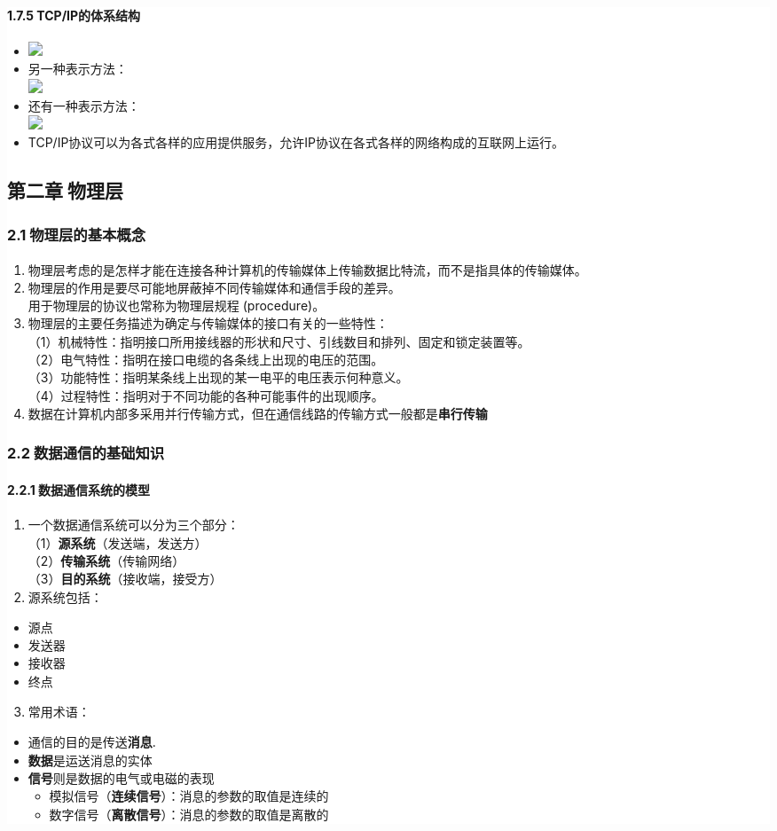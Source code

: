 #### 1.7.5 TCP/IP的体系结构

- ![](https://s2.ax1x.com/2019/09/03/nFwfS0.png)
- 另一种表示方法：  
    ![](https://s2.ax1x.com/2019/09/03/nFw4yT.png)
- 还有一种表示方法：  
    ![](https://s2.ax1x.com/2019/09/03/nFwTw4.png)
- TCP/IP协议可以为各式各样的应用提供服务，允许IP协议在各式各样的网络构成的互联网上运行。

## 第二章 物理层

### [](https://blog.justlovesmile.top/posts/28758.html?time=1730979178358#2-1-%E7%89%A9%E7%90%86%E5%B1%82%E7%9A%84%E5%9F%BA%E6%9C%AC%E6%A6%82%E5%BF%B5 "2.1 物理层的基本概念")2.1 物理层的基本概念

1. 物理层考虑的是怎样才能在连接各种计算机的传输媒体上传输数据比特流，而不是指具体的传输媒体。
2. 物理层的作用是要尽可能地屏蔽掉不同传输媒体和通信手段的差异。  
    用于物理层的协议也常称为物理层规程 (procedure)。
3. 物理层的主要任务描述为确定与传输媒体的接口有关的一些特性：  
    （1）机械特性：指明接口所用接线器的形状和尺寸、引线数目和排列、固定和锁定装置等。  
    （2）电气特性：指明在接口电缆的各条线上出现的电压的范围。  
    （3）功能特性：指明某条线上出现的某一电平的电压表示何种意义。  
    （4）过程特性：指明对于不同功能的各种可能事件的出现顺序。
4. 数据在计算机内部多采用并行传输方式，但在通信线路的传输方式一般都是**串行传输**

### [](https://blog.justlovesmile.top/posts/28758.html?time=1730979178358#2-2-%E6%95%B0%E6%8D%AE%E9%80%9A%E4%BF%A1%E7%9A%84%E5%9F%BA%E7%A1%80%E7%9F%A5%E8%AF%86 "2.2 数据通信的基础知识")2.2 数据通信的基础知识

#### [](https://blog.justlovesmile.top/posts/28758.html?time=1730979178358#2-2-1-%E6%95%B0%E6%8D%AE%E9%80%9A%E4%BF%A1%E7%B3%BB%E7%BB%9F%E7%9A%84%E6%A8%A1%E5%9E%8B "2.2.1 数据通信系统的模型")2.2.1 数据通信系统的模型

1. 一个数据通信系统可以分为三个部分：  
    （1）**源系统**（发送端，发送方）  
    （2）**传输系统**（传输网络）  
    （3）**目的系统**（接收端，接受方）
2. 源系统包括：

- 源点
- 发送器
- 接收器
- 终点

3. 常用术语：

- 通信的目的是传送**消息**.
- **数据**是运送消息的实体
- **信号**则是数据的电气或电磁的表现
    - 模拟信号（**连续信号**）：消息的参数的取值是连续的
    - 数字信号（**离散信号**）：消息的参数的取值是离散的
